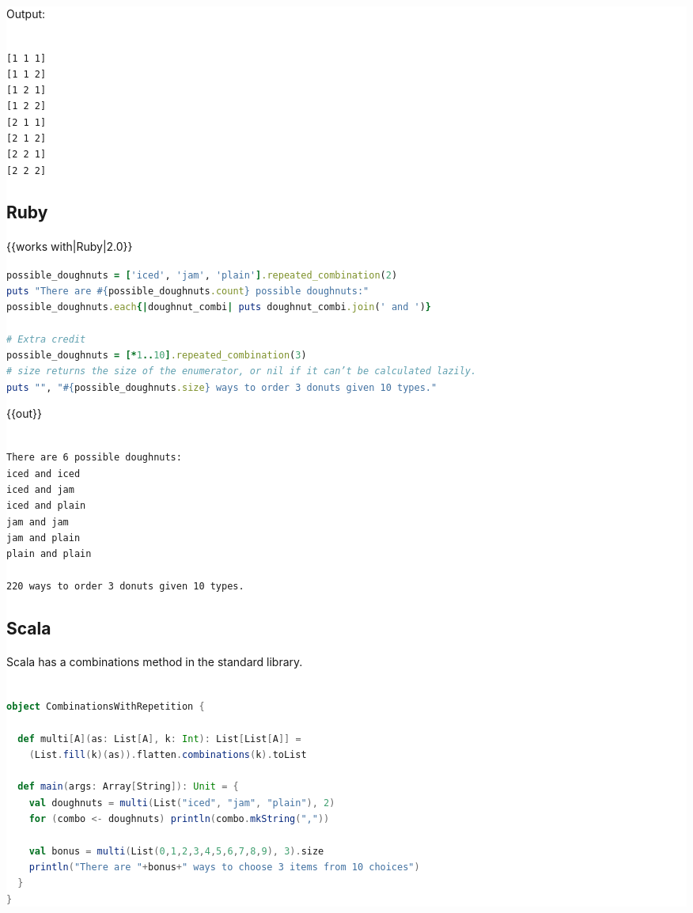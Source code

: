 Output:

```txt

[1 1 1]
[1 1 2]
[1 2 1]
[1 2 2]
[2 1 1]
[2 1 2]
[2 2 1]
[2 2 2]

```



## Ruby

{{works with|Ruby|2.0}}

```ruby
possible_doughnuts = ['iced', 'jam', 'plain'].repeated_combination(2)
puts "There are #{possible_doughnuts.count} possible doughnuts:"
possible_doughnuts.each{|doughnut_combi| puts doughnut_combi.join(' and ')}

# Extra credit
possible_doughnuts = [*1..10].repeated_combination(3)
# size returns the size of the enumerator, or nil if it can’t be calculated lazily.
puts "", "#{possible_doughnuts.size} ways to order 3 donuts given 10 types."
```

{{out}}

```txt

There are 6 possible doughnuts:
iced and iced
iced and jam
iced and plain
jam and jam
jam and plain
plain and plain

220 ways to order 3 donuts given 10 types.

```



## Scala

Scala has a combinations method in the standard library.

```scala

object CombinationsWithRepetition {

  def multi[A](as: List[A], k: Int): List[List[A]] =
    (List.fill(k)(as)).flatten.combinations(k).toList

  def main(args: Array[String]): Unit = {
    val doughnuts = multi(List("iced", "jam", "plain"), 2)
    for (combo <- doughnuts) println(combo.mkString(","))

    val bonus = multi(List(0,1,2,3,4,5,6,7,8,9), 3).size
    println("There are "+bonus+" ways to choose 3 items from 10 choices")
  }
}
```